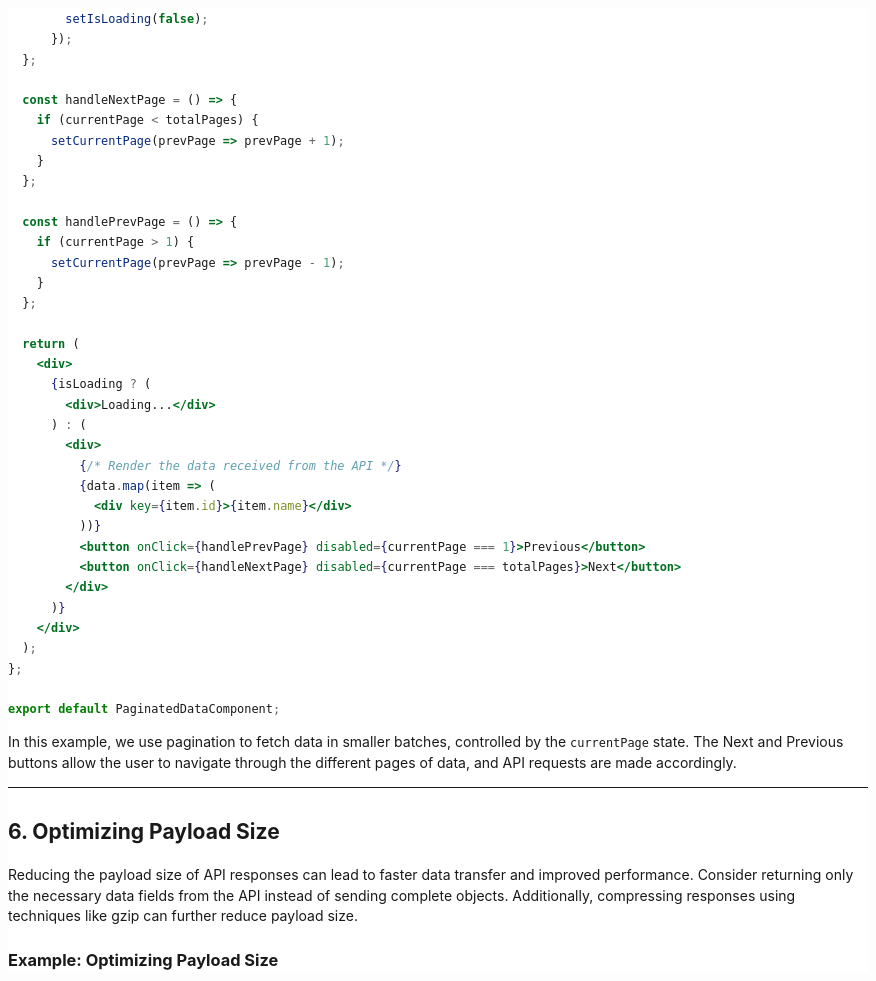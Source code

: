 ```jsx
        setIsLoading(false);
      });
  };

  const handleNextPage = () => {
    if (currentPage < totalPages) {
      setCurrentPage(prevPage => prevPage + 1);
    }
  };

  const handlePrevPage = () => {
    if (currentPage > 1) {
      setCurrentPage(prevPage => prevPage - 1);
    }
  };

  return (
    <div>
      {isLoading ? (
        <div>Loading...</div>
      ) : (
        <div>
          {/* Render the data received from the API */}
          {data.map(item => (
            <div key={item.id}>{item.name}</div>
          ))}
          <button onClick={handlePrevPage} disabled={currentPage === 1}>Previous</button>
          <button onClick={handleNextPage} disabled={currentPage === totalPages}>Next</button>
        </div>
      )}
    </div>
  );
};

export default PaginatedDataComponent;
```

In this example, we use pagination to fetch data in smaller batches, controlled by the `currentPage` state. The Next and Previous buttons allow the user to navigate through the different pages of data, and API requests are made accordingly.

---

## 6. Optimizing Payload Size

Reducing the payload size of API responses can lead to faster data transfer and improved performance. Consider returning only the necessary data fields from the API instead of sending complete objects. Additionally, compressing responses using techniques like gzip can further reduce payload size.

### Example: Optimizing Payload Size
